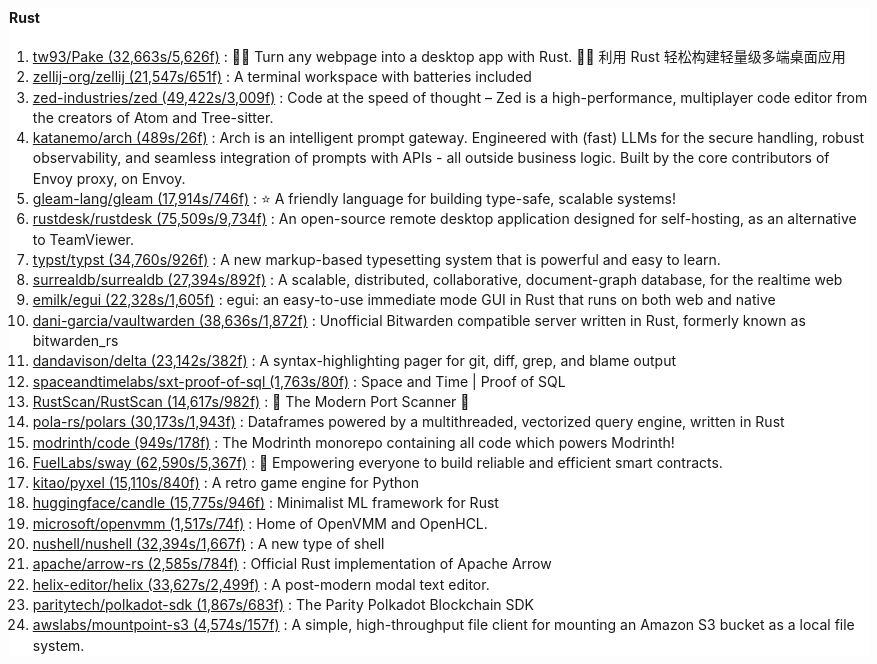 #### Rust
1. [tw93/Pake (32,663s/5,626f)](https://github.com/tw93/Pake) : 🤱🏻 Turn any webpage into a desktop app with Rust. 🤱🏻 利用 Rust 轻松构建轻量级多端桌面应用
2. [zellij-org/zellij (21,547s/651f)](https://github.com/zellij-org/zellij) : A terminal workspace with batteries included
3. [zed-industries/zed (49,422s/3,009f)](https://github.com/zed-industries/zed) : Code at the speed of thought – Zed is a high-performance, multiplayer code editor from the creators of Atom and Tree-sitter.
4. [katanemo/arch (489s/26f)](https://github.com/katanemo/arch) : Arch is an intelligent prompt gateway. Engineered with (fast) LLMs for the secure handling, robust observability, and seamless integration of prompts with APIs - all outside business logic. Built by the core contributors of Envoy proxy, on Envoy.
5. [gleam-lang/gleam (17,914s/746f)](https://github.com/gleam-lang/gleam) : ⭐️ A friendly language for building type-safe, scalable systems!
6. [rustdesk/rustdesk (75,509s/9,734f)](https://github.com/rustdesk/rustdesk) : An open-source remote desktop application designed for self-hosting, as an alternative to TeamViewer.
7. [typst/typst (34,760s/926f)](https://github.com/typst/typst) : A new markup-based typesetting system that is powerful and easy to learn.
8. [surrealdb/surrealdb (27,394s/892f)](https://github.com/surrealdb/surrealdb) : A scalable, distributed, collaborative, document-graph database, for the realtime web
9. [emilk/egui (22,328s/1,605f)](https://github.com/emilk/egui) : egui: an easy-to-use immediate mode GUI in Rust that runs on both web and native
10. [dani-garcia/vaultwarden (38,636s/1,872f)](https://github.com/dani-garcia/vaultwarden) : Unofficial Bitwarden compatible server written in Rust, formerly known as bitwarden_rs
11. [dandavison/delta (23,142s/382f)](https://github.com/dandavison/delta) : A syntax-highlighting pager for git, diff, grep, and blame output
12. [spaceandtimelabs/sxt-proof-of-sql (1,763s/80f)](https://github.com/spaceandtimelabs/sxt-proof-of-sql) : Space and Time | Proof of SQL
13. [RustScan/RustScan (14,617s/982f)](https://github.com/RustScan/RustScan) : 🤖 The Modern Port Scanner 🤖
14. [pola-rs/polars (30,173s/1,943f)](https://github.com/pola-rs/polars) : Dataframes powered by a multithreaded, vectorized query engine, written in Rust
15. [modrinth/code (949s/178f)](https://github.com/modrinth/code) : The Modrinth monorepo containing all code which powers Modrinth!
16. [FuelLabs/sway (62,590s/5,367f)](https://github.com/FuelLabs/sway) : 🌴 Empowering everyone to build reliable and efficient smart contracts.
17. [kitao/pyxel (15,110s/840f)](https://github.com/kitao/pyxel) : A retro game engine for Python
18. [huggingface/candle (15,775s/946f)](https://github.com/huggingface/candle) : Minimalist ML framework for Rust
19. [microsoft/openvmm (1,517s/74f)](https://github.com/microsoft/openvmm) : Home of OpenVMM and OpenHCL.
20. [nushell/nushell (32,394s/1,667f)](https://github.com/nushell/nushell) : A new type of shell
21. [apache/arrow-rs (2,585s/784f)](https://github.com/apache/arrow-rs) : Official Rust implementation of Apache Arrow
22. [helix-editor/helix (33,627s/2,499f)](https://github.com/helix-editor/helix) : A post-modern modal text editor.
23. [paritytech/polkadot-sdk (1,867s/683f)](https://github.com/paritytech/polkadot-sdk) : The Parity Polkadot Blockchain SDK
24. [awslabs/mountpoint-s3 (4,574s/157f)](https://github.com/awslabs/mountpoint-s3) : A simple, high-throughput file client for mounting an Amazon S3 bucket as a local file system.
